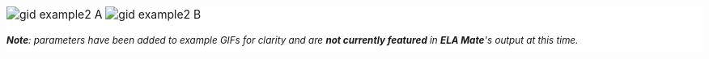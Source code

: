 ![gid example2 A](https://github.com/maxedonia/animate_ela/assets/47838472/65e476b2-3c83-4ee3-a116-b9e7856ad6fe)
![gid example2 B](https://github.com/maxedonia/animate_ela/assets/47838472/43db3528-8759-41b0-b435-2881d8591935)

  <sup>_**Note**: parameters have been added to example GIFs for clarity and are **not currently featured** in **ELA Mate**'s output at this time._</sup>



